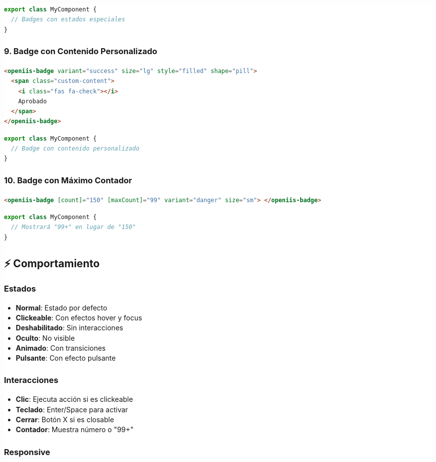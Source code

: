 ```typescript
export class MyComponent {
  // Badges con estados especiales
}
```

### 9. Badge con Contenido Personalizado

```html
<openiis-badge variant="success" size="lg" style="filled" shape="pill">
  <span class="custom-content">
    <i class="fas fa-check"></i>
    Aprobado
  </span>
</openiis-badge>
```

```typescript
export class MyComponent {
  // Badge con contenido personalizado
}
```

### 10. Badge con Máximo Contador

```html
<openiis-badge [count]="150" [maxCount]="99" variant="danger" size="sm"> </openiis-badge>
```

```typescript
export class MyComponent {
  // Mostrará "99+" en lugar de "150"
}
```

## ⚡ Comportamiento

### Estados

- **Normal**: Estado por defecto
- **Clickeable**: Con efectos hover y focus
- **Deshabilitado**: Sin interacciones
- **Oculto**: No visible
- **Animado**: Con transiciones
- **Pulsante**: Con efecto pulsante

### Interacciones

- **Clic**: Ejecuta acción si es clickeable
- **Teclado**: Enter/Space para activar
- **Cerrar**: Botón X si es closable
- **Contador**: Muestra número o "99+"

### Responsive
